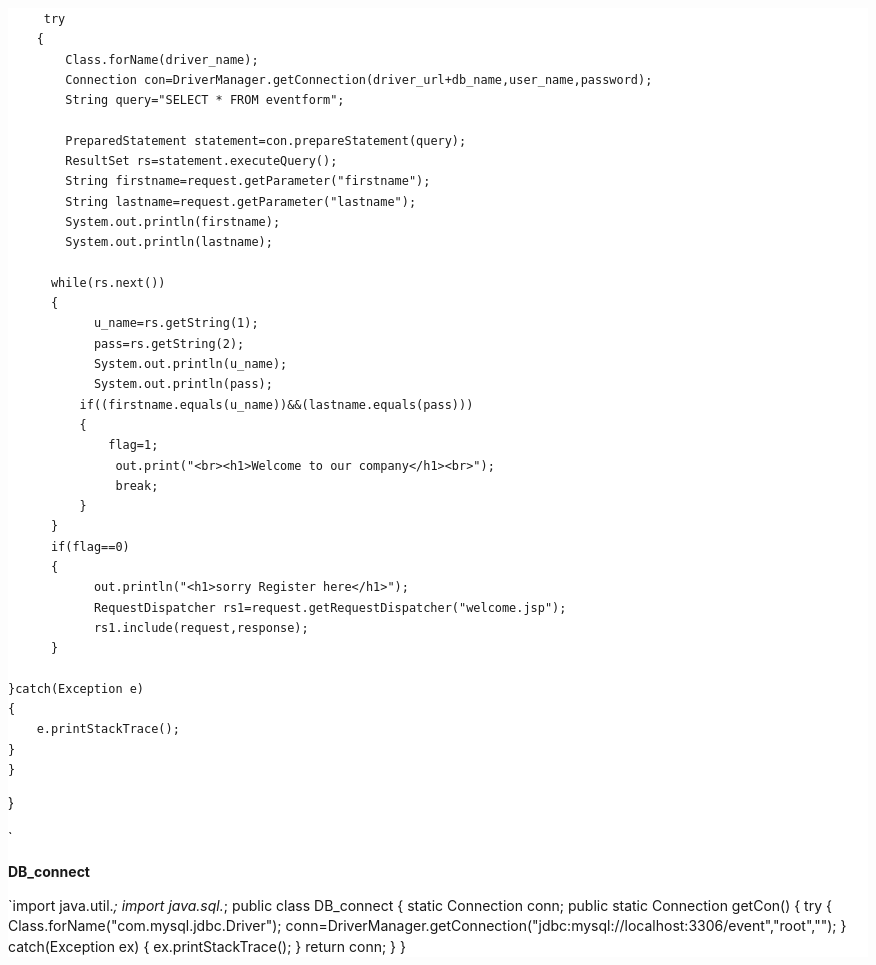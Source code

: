          try
        {
            Class.forName(driver_name);
            Connection con=DriverManager.getConnection(driver_url+db_name,user_name,password);
            String query="SELECT * FROM eventform";

            PreparedStatement statement=con.prepareStatement(query);
            ResultSet rs=statement.executeQuery();
            String firstname=request.getParameter("firstname");
            String lastname=request.getParameter("lastname");
            System.out.println(firstname);
            System.out.println(lastname);
           
          while(rs.next())
          {
                u_name=rs.getString(1);
                pass=rs.getString(2);
                System.out.println(u_name);
                System.out.println(pass);
              if((firstname.equals(u_name))&&(lastname.equals(pass)))
              {
                  flag=1;
                   out.print("<br><h1>Welcome to our company</h1><br>");
                   break;
              } 
          }
          if(flag==0)
          {
                out.println("<h1>sorry Register here</h1>");
                RequestDispatcher rs1=request.getRequestDispatcher("welcome.jsp");
                rs1.include(request,response);
          }
           
    }catch(Exception e)   
    {
        e.printStackTrace();
    }
    }  
  
} 

`

**DB_connect**

`import java.util.*;
import java.sql.*;
public class DB_connect
{
    static Connection conn;
    public static Connection getCon()
    {
        try
        {
        Class.forName("com.mysql.jdbc.Driver");
        conn=DriverManager.getConnection("jdbc:mysql://localhost:3306/event","root","");
    }
    catch(Exception ex)
    {
        ex.printStackTrace();
    }
     return conn;
    }
}

